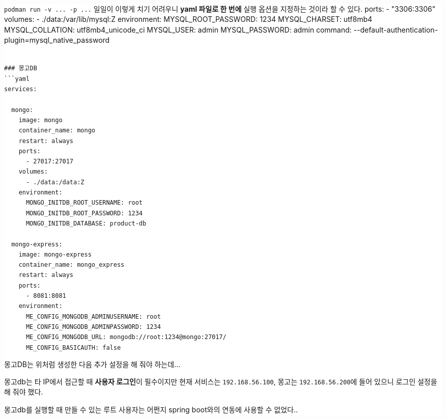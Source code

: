```podman run -v ... -p ...``` 일일이 이렇게 치기 어려우니 **yaml 파일로 한 번에** 실행 옵션을 지정하는 것이라 할 수 있다.
    ports:
      - "3306:3306"
    volumes:
      - ./data:/var/lib/mysql:Z
    environment:
      MYSQL_ROOT_PASSWORD: 1234
      MYSQL_CHARSET: utf8mb4
      MYSQL_COLLATION: utf8mb4_unicode_ci
      MYSQL_USER: admin
      MYSQL_PASSWORD: admin
    command: --default-authentication-plugin=mysql_native_password
```

### 몽고DB
```yaml
services:

  mongo:
    image: mongo
    container_name: mongo
    restart: always
    ports:
      - 27017:27017
    volumes:
      - ./data:/data:Z
    environment:
      MONGO_INITDB_ROOT_USERNAME: root
      MONGO_INITDB_ROOT_PASSWORD: 1234
      MONGO_INITDB_DATABASE: product-db

  mongo-express:
    image: mongo-express
    container_name: mongo_express
    restart: always
    ports:
      - 8081:8081
    environment:
      ME_CONFIG_MONGODB_ADMINUSERNAME: root
      ME_CONFIG_MONGODB_ADMINPASSWORD: 1234
      ME_CONFIG_MONGODB_URL: mongodb://root:1234@mongo:27017/
      ME_CONFIG_BASICAUTH: false
```

몽고DB는 위처럼 생성한 다음 추가 설정을 해 줘야 하는데...

몽고db는 타 IP에서 접근할 때 **사용자 로그인**이 필수이지만 현재 서비스는 ```192.168.56.100```, 몽고는 ```192.168.56.200```에 들어 있으니 로그인 설정을 해 줘야 했다.

몽고db를 실행할 때 만들 수 있는 루트 사용자는 어쩐지 spring boot와의 연동에 사용할 수 없었다..
